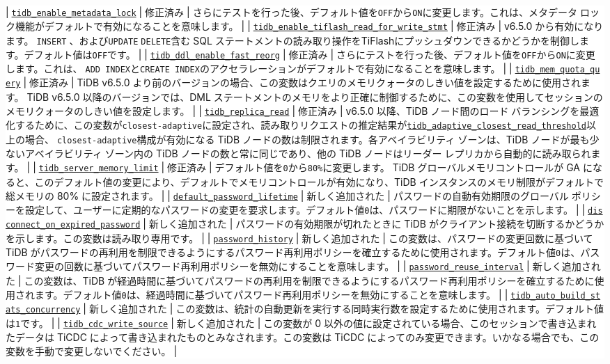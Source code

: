 | [`tidb_enable_metadata_lock`](/system-variables.md#tidb_enable_metadata_lock-new-in-v630)                                 | 修正済み       | さらにテストを行った後、デフォルト値を`OFF`から`ON`に変更します。これは、メタデータ ロック機能がデフォルトで有効になることを意味します。                                                                                                                                                                                                                                                                                 |
| [`tidb_enable_tiflash_read_for_write_stmt`](/system-variables.md#tidb_enable_tiflash_read_for_write_stmt-new-in-v630)     | 修正済み       | v6.5.0 から有効になります。 `INSERT` 、および`UPDATE` `DELETE`含む SQL ステートメントの読み取り操作をTiFlashにプッシュダウンできるかどうかを制御します。デフォルト値は`OFF`です。                                                                                                                                                                                                                                        |
| [`tidb_ddl_enable_fast_reorg`](/system-variables.md#tidb_ddl_enable_fast_reorg-new-in-v630)                               | 修正済み       | さらにテストを行った後、デフォルト値を`OFF`から`ON`に変更します。これは、 `ADD INDEX`と`CREATE INDEX`のアクセラレーションがデフォルトで有効になることを意味します。                                                                                                                                                                                                                                                       |
| [`tidb_mem_quota_query`](/system-variables.md#tidb_mem_quota_query)                                                       | 修正済み       | TiDB v6.5.0 より前のバージョンの場合、この変数はクエリのメモリクォータのしきい値を設定するために使用されます。 TiDB v6.5.0 以降のバージョンでは、DML ステートメントのメモリをより正確に制御するために、この変数を使用してセッションのメモリクォータのしきい値を設定します。                                                                                                                                                                                                      |
| [`tidb_replica_read`](/system-variables.md#tidb_replica_read-new-in-v40)                                                  | 修正済み       | v6.5.0 以降、TiDB ノード間のロード バランシングを最適化するために、この変数が`closest-adaptive`に設定され、読み取りリクエストの推定結果が[`tidb_adaptive_closest_read_threshold`](/system-variables.md#tidb_adaptive_closest_read_threshold-new-in-v630)以上の場合、 `closest-adaptive`構成が有効になる TiDB ノードの数は制限されます。各アベイラビリティ ゾーンは、TiDB ノードが最も少ないアベイラビリティ ゾーン内の TiDB ノードの数と常に同じであり、他の TiDB ノードはリーダー レプリカから自動的に読み取られます。 |
| [`tidb_server_memory_limit`](/system-variables.md#tidb_server_memory_limit-new-in-v640)                                   | 修正済み       | デフォルト値を`0`から`80%`に変更します。 TiDB グローバルメモリコントロールが GA になると、このデフォルト値の変更により、デフォルトでメモリコントロールが有効になり、TiDB インスタンスのメモリ制限がデフォルトで総メモリの 80% に設定されます。                                                                                                                                                                                                                     |
| [`default_password_lifetime`](/system-variables.md#default_password_lifetime-new-in-v650)                                 | 新しく追加された   | パスワードの自動有効期限のグローバル ポリシーを設定して、ユーザーに定期的なパスワードの変更を要求します。デフォルト値`0`は、パスワードに期限がないことを示します。                                                                                                                                                                                                                                                                       |
| [`disconnect_on_expired_password`](/system-variables.md#disconnect_on_expired_password-new-in-v650)                       | 新しく追加された   | パスワードの有効期限が切れたときに TiDB がクライアント接続を切断するかどうかを示します。この変数は読み取り専用です。                                                                                                                                                                                                                                                                                             |
| [`password_history`](/system-variables.md#password_history-new-in-v650)                                                   | 新しく追加された   | この変数は、パスワードの変更回数に基づいて TiDB がパスワードの再利用を制限できるようにするパスワード再利用ポリシーを確立するために使用されます。デフォルト値`0`は、パスワード変更の回数に基づいてパスワード再利用ポリシーを無効にすることを意味します。                                                                                                                                                                                                                          |
| [`password_reuse_interval`](/system-variables.md#password_reuse_interval-new-in-v650)                                     | 新しく追加された   | この変数は、TiDB が経過時間に基づいてパスワードの再利用を制限できるようにするパスワード再利用ポリシーを確立するために使用されます。デフォルト値`0`は、経過時間に基づいてパスワード再利用ポリシーを無効にすることを意味します。                                                                                                                                                                                                                                       |
| [`tidb_auto_build_stats_concurrency`](/system-variables.md#tidb_auto_build_stats_concurrency-new-in-v650)                 | 新しく追加された   | この変数は、統計の自動更新を実行する同時実行数を設定するために使用されます。デフォルト値は`1`です。                                                                                                                                                                                                                                                                                                       |
| [`tidb_cdc_write_source`](/system-variables.md#tidb_cdc_write_source-new-in-v650)                                         | 新しく追加された   | この変数が 0 以外の値に設定されている場合、このセッションで書き込まれたデータは TiCDC によって書き込まれたものとみなされます。この変数は TiCDC によってのみ変更できます。いかなる場合でも、この変数を手動で変更しないでください。                                                                                                                                                                                                                                 |